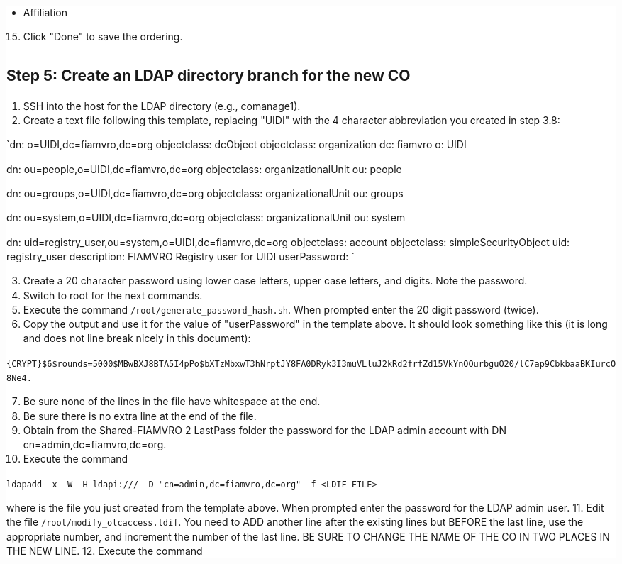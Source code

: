 * Affiliation
15. Click "Done" to save the ordering.


## Step 5: Create an LDAP directory branch for the new CO
1. SSH into the host for the LDAP directory (e.g., comanage1).
2. Create a text file following this template, replacing "UIDI" with the 4 character abbreviation you created in step 3.8:

`dn: o=UIDI,dc=fiamvro,dc=org
objectclass: dcObject
objectclass: organization
dc: fiamvro
o: UIDI

dn: ou=people,o=UIDI,dc=fiamvro,dc=org
objectclass: organizationalUnit
ou: people

dn: ou=groups,o=UIDI,dc=fiamvro,dc=org
objectclass: organizationalUnit
ou: groups

dn: ou=system,o=UIDI,dc=fiamvro,dc=org
objectclass: organizationalUnit
ou: system

dn: uid=registry_user,ou=system,o=UIDI,dc=fiamvro,dc=org
objectclass: account
objectclass: simpleSecurityObject
uid: registry_user
description: FIAMVRO Registry user for UIDI
userPassword: <see next step>`


3. Create a 20 character password using lower case letters, upper case letters, and digits. Note the password.
4. Switch to root for the next commands.
5. Execute the command `/root/generate_password_hash.sh`. When prompted enter the 20 digit password (twice).
6. Copy the output and use it for the value of "userPassword" in the template above. It should look something like this (it is long and does not line break nicely in this document):

`{CRYPT}$6$rounds=5000$MBwBXJ8BTA5I4pPo$bXTzMbxwT3hNrptJY8FA0DRyk3I3muVLluJ2kRd2frfZd15VkYnQQurbguO20/lC7ap9CbkbaaBKIurcO8Ne4.`


7. Be sure none of the lines in the file have whitespace at the end.
8. Be sure there is no extra line at the end of the file.
9. Obtain from the Shared-FIAMVRO 2 LastPass folder the password for the LDAP admin account with DN cn=admin,dc=fiamvro,dc=org.
10. Execute the command

`ldapadd -x -W -H ldapi:/// -D "cn=admin,dc=fiamvro,dc=org" -f <LDIF FILE>`

where <LDIF FILE> is the file you just created from the template above. When prompted enter the password for the LDAP admin user.
11. Edit the file `/root/modify_olcaccess.ldif`. You need to ADD another line after the existing lines but BEFORE the last line, use the appropriate number, and increment the number of the last line. BE SURE TO CHANGE THE NAME OF THE CO IN TWO PLACES IN THE NEW LINE.
12. Execute the command
